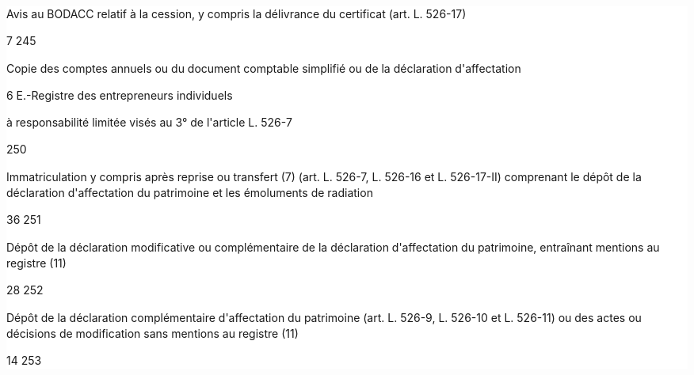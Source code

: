 Avis au BODACC relatif à la cession, y compris la délivrance du certificat (art. L. 526-17) 

</td>
      <td align="center">7 </td>
    </tr>
    <tr>
      <td align="center">245 </td>
      <td>

Copie des comptes annuels ou du document comptable simplifié ou de la déclaration d'affectation 

</td>
      <td align="center">6 </td>
    </tr>
    <tr>
      <td colspan="3">
        E.-Registre des entrepreneurs individuels 

à responsabilité limitée visés au 3° de l'article L. 526-7 

</td>
    </tr>
    <tr>
      <td align="center">250 </td>
      <td>

Immatriculation y compris après reprise ou transfert (7) (art. L. 526-7, L. 526-16 et L. 526-17-II) comprenant le dépôt de la
déclaration d'affectation du patrimoine et les émoluments de radiation 

</td>
      <td align="center">36 </td>
    </tr>
    <tr>
      <td align="center">251 </td>
      <td>

Dépôt de la déclaration modificative ou complémentaire de la déclaration d'affectation du patrimoine, entraînant mentions au
registre (11) 

</td>
      <td align="center">28 </td>
    </tr>
    <tr>
      <td align="center">252 </td>
      <td>

Dépôt de la déclaration complémentaire d'affectation du patrimoine (art. L. 526-9, L. 526-10 et L. 526-11) ou des actes ou
décisions de modification sans mentions au registre (11) 

</td>
      <td align="center">14 </td>
    </tr>
    <tr>
      <td align="center">253 </td>
      <td>
